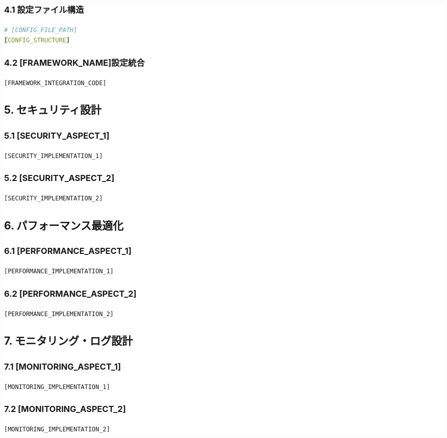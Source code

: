 ### 4.1 設定ファイル構造

```yaml
# [CONFIG_FILE_PATH]
[CONFIG_STRUCTURE]
```

### 4.2 [FRAMEWORK_NAME]設定統合

```[CONFIG_LANGUAGE]
[FRAMEWORK_INTEGRATION_CODE]
```

## 5. セキュリティ設計

### 5.1 [SECURITY_ASPECT_1]

```[CODE_LANGUAGE_SECURITY_1]
[SECURITY_IMPLEMENTATION_1]
```

### 5.2 [SECURITY_ASPECT_2]

```[CODE_LANGUAGE_SECURITY_2]
[SECURITY_IMPLEMENTATION_2]
```

## 6. パフォーマンス最適化

### 6.1 [PERFORMANCE_ASPECT_1]

```[CODE_LANGUAGE_PERF_1]
[PERFORMANCE_IMPLEMENTATION_1]
```

### 6.2 [PERFORMANCE_ASPECT_2]

```[CODE_LANGUAGE_PERF_2]
[PERFORMANCE_IMPLEMENTATION_2]
```

## 7. モニタリング・ログ設計

### 7.1 [MONITORING_ASPECT_1]

```[CODE_LANGUAGE_MONITOR_1]
[MONITORING_IMPLEMENTATION_1]
```

### 7.2 [MONITORING_ASPECT_2]

```[CODE_LANGUAGE_MONITOR_2]
[MONITORING_IMPLEMENTATION_2]
```
